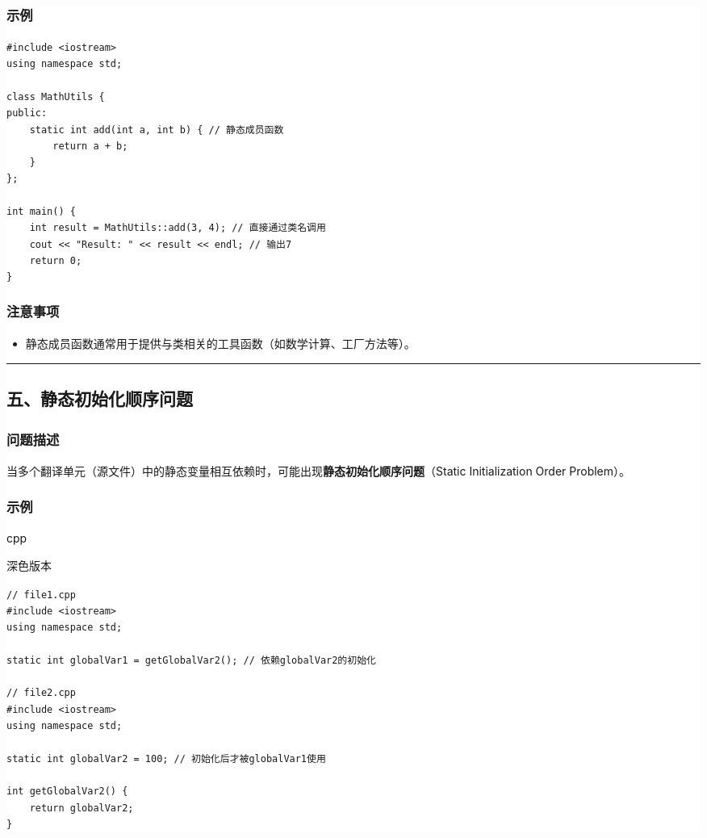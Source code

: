 ### **示例**

```
#include <iostream>
using namespace std;

class MathUtils {
public:
    static int add(int a, int b) { // 静态成员函数
        return a + b;
    }
};

int main() {
    int result = MathUtils::add(3, 4); // 直接通过类名调用
    cout << "Result: " << result << endl; // 输出7
    return 0;
}
```

### **注意事项**

- 静态成员函数通常用于提供与类相关的工具函数（如数学计算、工厂方法等）。

---

## **五、静态初始化顺序问题**

### **问题描述**

当多个翻译单元（源文件）中的静态变量相互依赖时，可能出现**静态初始化顺序问题**（Static Initialization Order Problem）。

### **示例**

cpp

深色版本

```
// file1.cpp
#include <iostream>
using namespace std;

static int globalVar1 = getGlobalVar2(); // 依赖globalVar2的初始化

// file2.cpp
#include <iostream>
using namespace std;

static int globalVar2 = 100; // 初始化后才被globalVar1使用

int getGlobalVar2() {
    return globalVar2;
}
```
